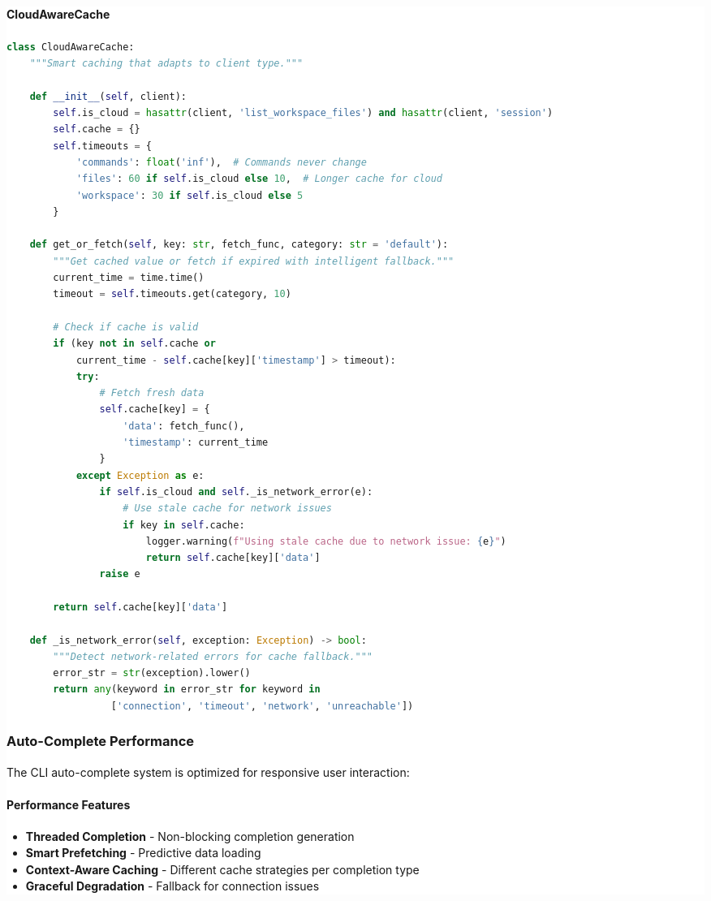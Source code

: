 #### CloudAwareCache

```python
class CloudAwareCache:
    """Smart caching that adapts to client type."""

    def __init__(self, client):
        self.is_cloud = hasattr(client, 'list_workspace_files') and hasattr(client, 'session')
        self.cache = {}
        self.timeouts = {
            'commands': float('inf'),  # Commands never change
            'files': 60 if self.is_cloud else 10,  # Longer cache for cloud
            'workspace': 30 if self.is_cloud else 5
        }

    def get_or_fetch(self, key: str, fetch_func, category: str = 'default'):
        """Get cached value or fetch if expired with intelligent fallback."""
        current_time = time.time()
        timeout = self.timeouts.get(category, 10)

        # Check if cache is valid
        if (key not in self.cache or
            current_time - self.cache[key]['timestamp'] > timeout):
            try:
                # Fetch fresh data
                self.cache[key] = {
                    'data': fetch_func(),
                    'timestamp': current_time
                }
            except Exception as e:
                if self.is_cloud and self._is_network_error(e):
                    # Use stale cache for network issues
                    if key in self.cache:
                        logger.warning(f"Using stale cache due to network issue: {e}")
                        return self.cache[key]['data']
                raise e

        return self.cache[key]['data']

    def _is_network_error(self, exception: Exception) -> bool:
        """Detect network-related errors for cache fallback."""
        error_str = str(exception).lower()
        return any(keyword in error_str for keyword in
                  ['connection', 'timeout', 'network', 'unreachable'])
```

### Auto-Complete Performance

The CLI auto-complete system is optimized for responsive user interaction:

#### Performance Features
- **Threaded Completion** - Non-blocking completion generation
- **Smart Prefetching** - Predictive data loading
- **Context-Aware Caching** - Different cache strategies per completion type
- **Graceful Degradation** - Fallback for connection issues

